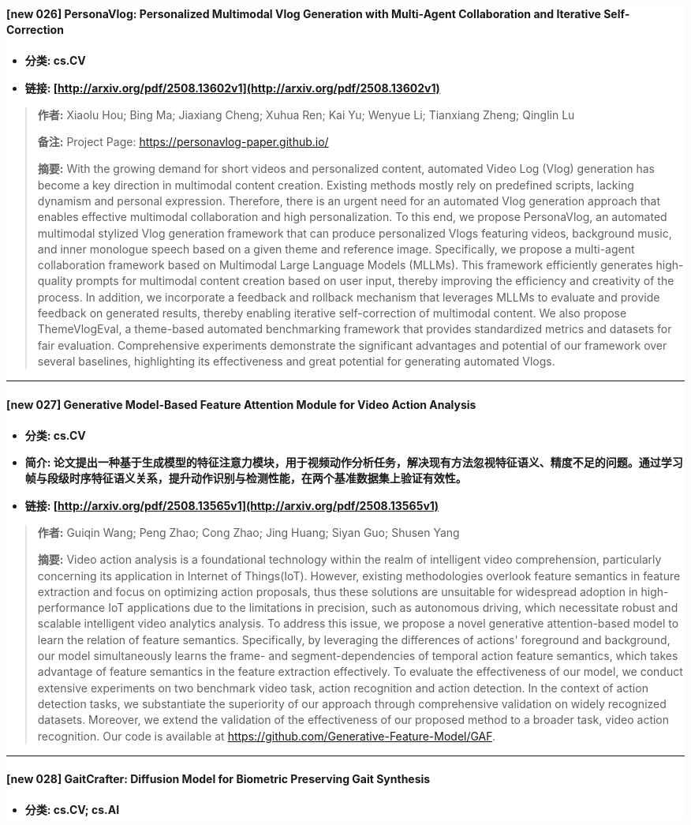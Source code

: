 #### [new 026] PersonaVlog: Personalized Multimodal Vlog Generation with Multi-Agent Collaboration and Iterative Self-Correction
- **分类: cs.CV**

- **链接: [http://arxiv.org/pdf/2508.13602v1](http://arxiv.org/pdf/2508.13602v1)**

> **作者:** Xiaolu Hou; Bing Ma; Jiaxiang Cheng; Xuhua Ren; Kai Yu; Wenyue Li; Tianxiang Zheng; Qinglin Lu
>
> **备注:** Project Page: https://personavlog-paper.github.io/
>
> **摘要:** With the growing demand for short videos and personalized content, automated Video Log (Vlog) generation has become a key direction in multimodal content creation. Existing methods mostly rely on predefined scripts, lacking dynamism and personal expression. Therefore, there is an urgent need for an automated Vlog generation approach that enables effective multimodal collaboration and high personalization. To this end, we propose PersonaVlog, an automated multimodal stylized Vlog generation framework that can produce personalized Vlogs featuring videos, background music, and inner monologue speech based on a given theme and reference image. Specifically, we propose a multi-agent collaboration framework based on Multimodal Large Language Models (MLLMs). This framework efficiently generates high-quality prompts for multimodal content creation based on user input, thereby improving the efficiency and creativity of the process. In addition, we incorporate a feedback and rollback mechanism that leverages MLLMs to evaluate and provide feedback on generated results, thereby enabling iterative self-correction of multimodal content. We also propose ThemeVlogEval, a theme-based automated benchmarking framework that provides standardized metrics and datasets for fair evaluation. Comprehensive experiments demonstrate the significant advantages and potential of our framework over several baselines, highlighting its effectiveness and great potential for generating automated Vlogs.
>
---
#### [new 027] Generative Model-Based Feature Attention Module for Video Action Analysis
- **分类: cs.CV**

- **简介: 论文提出一种基于生成模型的特征注意力模块，用于视频动作分析任务，解决现有方法忽视特征语义、精度不足的问题。通过学习帧与段级时序特征语义关系，提升动作识别与检测性能，在两个基准数据集上验证有效性。**

- **链接: [http://arxiv.org/pdf/2508.13565v1](http://arxiv.org/pdf/2508.13565v1)**

> **作者:** Guiqin Wang; Peng Zhao; Cong Zhao; Jing Huang; Siyan Guo; Shusen Yang
>
> **摘要:** Video action analysis is a foundational technology within the realm of intelligent video comprehension, particularly concerning its application in Internet of Things(IoT). However, existing methodologies overlook feature semantics in feature extraction and focus on optimizing action proposals, thus these solutions are unsuitable for widespread adoption in high-performance IoT applications due to the limitations in precision, such as autonomous driving, which necessitate robust and scalable intelligent video analytics analysis. To address this issue, we propose a novel generative attention-based model to learn the relation of feature semantics. Specifically, by leveraging the differences of actions' foreground and background, our model simultaneously learns the frame- and segment-dependencies of temporal action feature semantics, which takes advantage of feature semantics in the feature extraction effectively. To evaluate the effectiveness of our model, we conduct extensive experiments on two benchmark video task, action recognition and action detection. In the context of action detection tasks, we substantiate the superiority of our approach through comprehensive validation on widely recognized datasets. Moreover, we extend the validation of the effectiveness of our proposed method to a broader task, video action recognition. Our code is available at https://github.com/Generative-Feature-Model/GAF.
>
---
#### [new 028] GaitCrafter: Diffusion Model for Biometric Preserving Gait Synthesis
- **分类: cs.CV; cs.AI**
